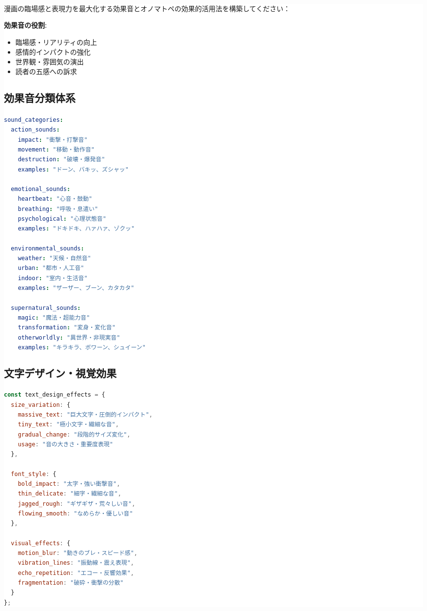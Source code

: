 漫画の臨場感と表現力を最大化する効果音とオノマトペの効果的活用法を構築してください：

**効果音の役割**:
- 臨場感・リアリティの向上
- 感情的インパクトの強化
- 世界観・雰囲気の演出
- 読者の五感への訴求

## 効果音分類体系
```yaml
sound_categories:
  action_sounds:
    impact: "衝撃・打撃音"
    movement: "移動・動作音"
    destruction: "破壊・爆発音"
    examples: "ドーン、バキッ、ズシャッ"
  
  emotional_sounds:
    heartbeat: "心音・鼓動"
    breathing: "呼吸・息遣い"
    psychological: "心理状態音"
    examples: "ドキドキ、ハァハァ、ゾクッ"
  
  environmental_sounds:
    weather: "天候・自然音"
    urban: "都市・人工音"
    indoor: "室内・生活音"
    examples: "ザーザー、ブーン、カタカタ"
  
  supernatural_sounds:
    magic: "魔法・超能力音"
    transformation: "変身・変化音"
    otherworldly: "異世界・非現実音"
    examples: "キラキラ、ボワーン、シュイーン"
```

## 文字デザイン・視覚効果
```javascript
const text_design_effects = {
  size_variation: {
    massive_text: "巨大文字・圧倒的インパクト",
    tiny_text: "極小文字・繊細な音",
    gradual_change: "段階的サイズ変化",
    usage: "音の大きさ・重要度表現"
  },
  
  font_style: {
    bold_impact: "太字・強い衝撃音",
    thin_delicate: "細字・繊細な音",
    jagged_rough: "ギザギザ・荒々しい音",
    flowing_smooth: "なめらか・優しい音"
  },
  
  visual_effects: {
    motion_blur: "動きのブレ・スピード感",
    vibration_lines: "振動線・震え表現",
    echo_repetition: "エコー・反響効果",
    fragmentation: "破砕・衝撃の分散"
  }
};
```
